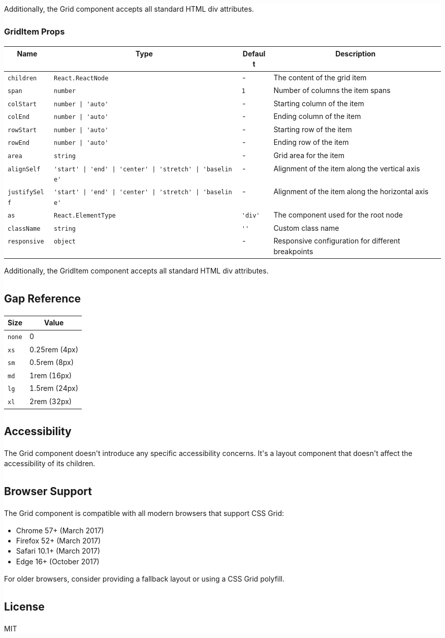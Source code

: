 Additionally, the Grid component accepts all standard HTML div attributes.

### GridItem Props

| Name | Type | Default | Description |
|------|------|---------|-------------|
| `children` | `React.ReactNode` | - | The content of the grid item |
| `span` | `number` | `1` | Number of columns the item spans |
| `colStart` | `number \| 'auto'` | - | Starting column of the item |
| `colEnd` | `number \| 'auto'` | - | Ending column of the item |
| `rowStart` | `number \| 'auto'` | - | Starting row of the item |
| `rowEnd` | `number \| 'auto'` | - | Ending row of the item |
| `area` | `string` | - | Grid area for the item |
| `alignSelf` | `'start' \| 'end' \| 'center' \| 'stretch' \| 'baseline'` | - | Alignment of the item along the vertical axis |
| `justifySelf` | `'start' \| 'end' \| 'center' \| 'stretch' \| 'baseline'` | - | Alignment of the item along the horizontal axis |
| `as` | `React.ElementType` | `'div'` | The component used for the root node |
| `className` | `string` | `''` | Custom class name |
| `responsive` | `object` | - | Responsive configuration for different breakpoints |

Additionally, the GridItem component accepts all standard HTML div attributes.

## Gap Reference

| Size | Value |
|------|-------|
| `none` | 0 |
| `xs` | 0.25rem (4px) |
| `sm` | 0.5rem (8px) |
| `md` | 1rem (16px) |
| `lg` | 1.5rem (24px) |
| `xl` | 2rem (32px) |

## Accessibility

The Grid component doesn't introduce any specific accessibility concerns. It's a layout component that doesn't affect the accessibility of its children.

## Browser Support

The Grid component is compatible with all modern browsers that support CSS Grid:

- Chrome 57+ (March 2017)
- Firefox 52+ (March 2017)
- Safari 10.1+ (March 2017)
- Edge 16+ (October 2017)

For older browsers, consider providing a fallback layout or using a CSS Grid polyfill.

## License

MIT
